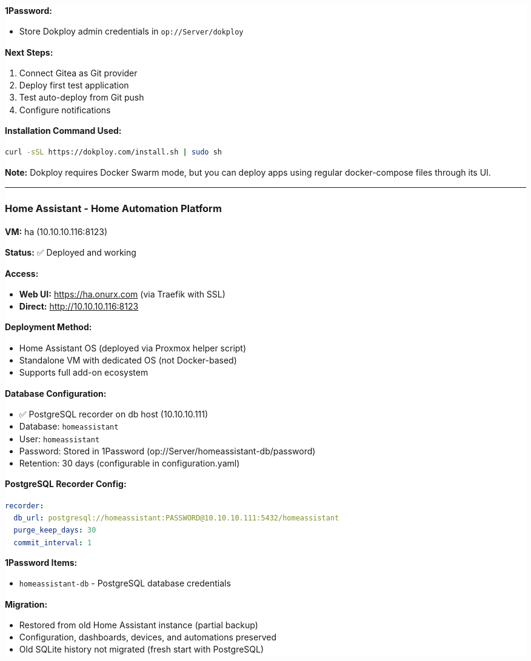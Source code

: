 **1Password:**
- Store Dokploy admin credentials in `op://Server/dokploy`

**Next Steps:**
1. Connect Gitea as Git provider
2. Deploy first test application
3. Test auto-deploy from Git push
4. Configure notifications

**Installation Command Used:**
```bash
curl -sSL https://dokploy.com/install.sh | sudo sh
```

**Note:** Dokploy requires Docker Swarm mode, but you can deploy apps using regular docker-compose files through its UI.

---

### Home Assistant - Home Automation Platform

**VM:** ha (10.10.10.116:8123)

**Status:** ✅ Deployed and working

**Access:**
- **Web UI:** https://ha.onurx.com (via Traefik with SSL)
- **Direct:** http://10.10.10.116:8123

**Deployment Method:**
- Home Assistant OS (deployed via Proxmox helper script)
- Standalone VM with dedicated OS (not Docker-based)
- Supports full add-on ecosystem

**Database Configuration:**
- ✅ PostgreSQL recorder on db host (10.10.10.111)
- Database: `homeassistant`
- User: `homeassistant`
- Password: Stored in 1Password (op://Server/homeassistant-db/password)
- Retention: 30 days (configurable in configuration.yaml)

**PostgreSQL Recorder Config:**
```yaml
recorder:
  db_url: postgresql://homeassistant:PASSWORD@10.10.10.111:5432/homeassistant
  purge_keep_days: 30
  commit_interval: 1
```

**1Password Items:**
- `homeassistant-db` - PostgreSQL database credentials

**Migration:**
- Restored from old Home Assistant instance (partial backup)
- Configuration, dashboards, devices, and automations preserved
- Old SQLite history not migrated (fresh start with PostgreSQL)
